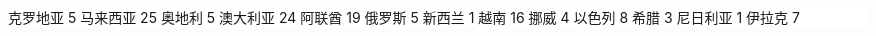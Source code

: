 <td>克罗地亚</td>
<td>5</td>
<td></td>
</tr>
<tr>
<td></td>
<td></td>
<td></td>
<td></td>
<td>马来西亚</td>
<td>25</td>
<td></td>
<td></td>
<td>奥地利</td>
<td>5</td>
<td></td>
</tr>
<tr>
<td>澳大利亚</td>
<td>24</td>
<td></td>
<td></td>
<td>阿联酋</td>
<td>19</td>
<td></td>
<td></td>
<td>俄罗斯</td>
<td>5</td>
<td></td>
</tr>
<tr>
<td>新西兰</td>
<td>1</td>
<td></td>
<td></td>
<td>越南</td>
<td>16</td>
<td></td>
<td></td>
<td>挪威</td>
<td>4</td>
<td></td>
</tr>
<tr>
<td></td>
<td></td>
<td></td>
<td></td>
<td>以色列</td>
<td>8</td>
<td></td>
<td></td>
<td>希腊</td>
<td>3</td>
<td></td>
</tr>
<tr>
<td>尼日利亚</td>
<td>1</td>
<td></td>
<td></td>
<td>伊拉克</td>
<td>7</td>
<td></td>